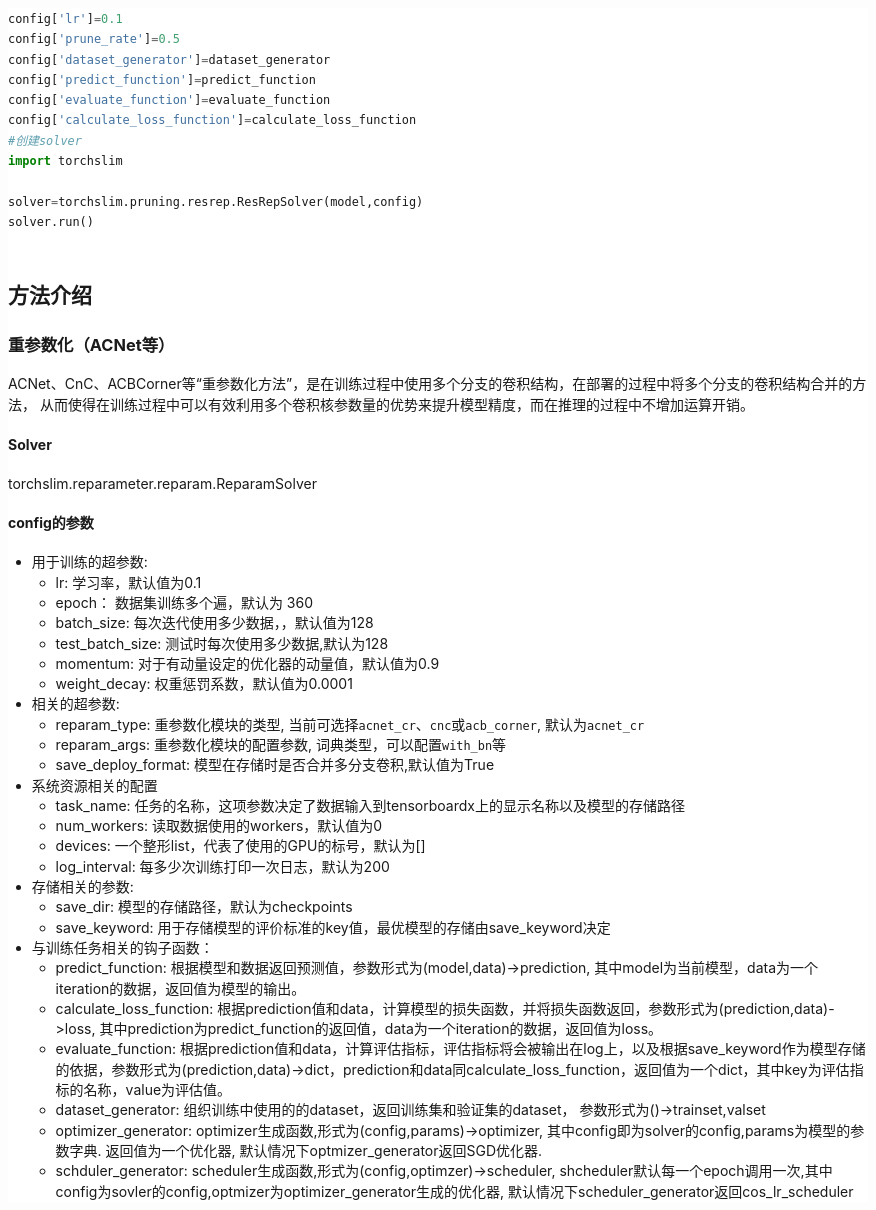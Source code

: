 ```python
config['lr']=0.1
config['prune_rate']=0.5
config['dataset_generator']=dataset_generator
config['predict_function']=predict_function
config['evaluate_function']=evaluate_function
config['calculate_loss_function']=calculate_loss_function
#创建solver
import torchslim

solver=torchslim.pruning.resrep.ResRepSolver(model,config)
solver.run()
    
```

## 方法介绍
### 重参数化（ACNet等）
ACNet、CnC、ACBCorner等“重参数化方法”，是在训练过程中使用多个分支的卷积结构，在部署的过程中将多个分支的卷积结构合并的方法，
从而使得在训练过程中可以有效利用多个卷积核参数量的优势来提升模型精度，而在推理的过程中不增加运算开销。  
#### Solver
torchslim.reparameter.reparam.ReparamSolver
#### config的参数
* 用于训练的超参数:
    * lr: 学习率，默认值为0.1
    * epoch： 数据集训练多个遍，默认为 360
    * batch_size: 每次迭代使用多少数据，，默认值为128
    * test_batch_size: 测试时每次使用多少数据,默认为128
    * momentum: 对于有动量设定的优化器的动量值，默认值为0.9
    * weight_decay: 权重惩罚系数，默认值为0.0001
* 相关的超参数:
    * reparam_type: 重参数化模块的类型, 当前可选择`acnet_cr`、`cnc`或`acb_corner`, 默认为`acnet_cr`
    * reparam_args: 重参数化模块的配置参数, 词典类型，可以配置`with_bn`等
    * save_deploy_format: 模型在存储时是否合并多分支卷积,默认值为True
* 系统资源相关的配置
    * task_name: 任务的名称，这项参数决定了数据输入到tensorboardx上的显示名称以及模型的存储路径
    * num_workers: 读取数据使用的workers，默认值为0
    * devices: 一个整形list，代表了使用的GPU的标号，默认为[]
    * log_interval: 每多少次训练打印一次日志，默认为200
* 存储相关的参数:
    * save_dir: 模型的存储路径，默认为checkpoints
    * save_keyword: 用于存储模型的评价标准的key值，最优模型的存储由save_keyword决定
* 与训练任务相关的钩子函数：  
    * predict_function: 根据模型和数据返回预测值，参数形式为(model,data)->prediction, 其中model为当前模型，data为一个iteration的数据，返回值为模型的输出。
    * calculate_loss_function: 根据prediction值和data，计算模型的损失函数，并将损失函数返回，参数形式为(prediction,data)->loss, 其中prediction为predict_function的返回值，data为一个iteration的数据，返回值为loss。
    * evaluate_function: 根据prediction值和data，计算评估指标，评估指标将会被输出在log上，以及根据save_keyword作为模型存储的依据，参数形式为(prediction,data)->dict，prediction和data同calculate_loss_function，返回值为一个dict，其中key为评估指标的名称，value为评估值。
    * dataset_generator: 组织训练中使用的的dataset，返回训练集和验证集的dataset，
    参数形式为()->trainset,valset
    * optimizer_generator: optimizer生成函数,形式为(config,params)->optimizer, 其中config即为solver的config,params为模型的参数字典. 返回值为一个优化器, 默认情况下optmizer_generator返回SGD优化器.
    * schduler_generator: scheduler生成函数,形式为(config,optimzer)->scheduler, shcheduler默认每一个epoch调用一次,其中config为sovler的config,optmizer为optimizer_generator生成的优化器, 默认情况下scheduler_generator返回cos_lr_scheduler
